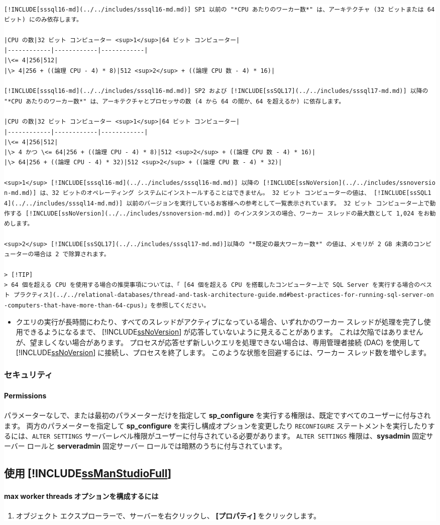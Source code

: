     [!INCLUDE[sssql16-md](../../includes/sssql16-md.md)] SP1 以前の "*CPU あたりのワーカー数*" は、アーキテクチャ (32 ビットまたは 64 ビット) にのみ依存します。
    
    |CPU の数|32 ビット コンピューター <sup>1</sup>|64 ビット コンピューター|   
    |------------|------------|------------|   
    |\<= 4|256|512|   
    |\> 4|256 + ((論理 CPU - 4) * 8)|512 <sup>2</sup> + ((論理 CPU 数 - 4) * 16)|   
    
    [!INCLUDE[sssql16-md](../../includes/sssql16-md.md)] SP2 および [!INCLUDE[ssSQL17](../../includes/sssql17-md.md)] 以降の "*CPU あたりのワーカー数*" は、アーキテクチャとプロセッサの数 (4 から 64 の間か、64 を超えるか) に依存します。
    
    |CPU の数|32 ビット コンピューター <sup>1</sup>|64 ビット コンピューター|   
    |------------|------------|------------|   
    |\<= 4|256|512|   
    |\> 4 かつ \<= 64|256 + ((論理 CPU - 4) * 8)|512 <sup>2</sup> + ((論理 CPU 数 - 4) * 16)|   
    |\> 64|256 + ((論理 CPU - 4) * 32)|512 <sup>2</sup> + ((論理 CPU 数 - 4) * 32)|   
  
    <sup>1</sup> [!INCLUDE[sssql16-md](../../includes/sssql16-md.md)] 以降の [!INCLUDE[ssNoVersion](../../includes/ssnoversion-md.md)] は、32 ビットのオペレーティング システムにインストールすることはできません。 32 ビット コンピューターの値は、 [!INCLUDE[ssSQL14](../../includes/sssql14-md.md)] 以前のバージョンを実行しているお客様への参考として一覧表示されています。 32 ビット コンピューター上で動作する [!INCLUDE[ssNoVersion](../../includes/ssnoversion-md.md)] のインスタンスの場合、ワーカー スレッドの最大数として 1,024 をお勧めします。
    
    <sup>2</sup> [!INCLUDE[ssSQL17](../../includes/sssql17-md.md)]以降の "*既定の最大ワーカー数*" の値は、メモリが 2 GB 未満のコンピューターの場合は 2 で除算されます。
  
    > [!TIP]  
    > 64 個を超える CPU を使用する場合の推奨事項については、「 [64 個を超える CPU を搭載したコンピューター上で SQL Server を実行する場合のベスト プラクティス](../../relational-databases/thread-and-task-architecture-guide.md#best-practices-for-running-sql-server-on-computers-that-have-more-than-64-cpus)」を参照してください。  
  
-   クエリの実行が長時間にわたり、すべてのスレッドがアクティブになっている場合、いずれかのワーカー スレッドが処理を完了し使用できるようになるまで、 [!INCLUDE[ssNoVersion](../../includes/ssnoversion-md.md)] が応答していないように見えることがあります。 これは欠陥ではありませんが、望ましくない場合があります。 プロセスが応答せず新しいクエリを処理できない場合は、専用管理者接続 (DAC) を使用して [!INCLUDE[ssNoVersion](../../includes/ssnoversion-md.md)] に接続し、プロセスを終了します。 このような状態を回避するには、ワーカー スレッド数を増やします。  
  
###  <a name="security"></a><a name="Security"></a> セキュリティ  
  
####  <a name="permissions"></a><a name="Permissions"></a> Permissions  
 パラメーターなしで、または最初のパラメーターだけを指定して **sp_configure** を実行する権限は、既定ですべてのユーザーに付与されます。 両方のパラメーターを指定して **sp_configure** を実行し構成オプションを変更したり `RECONFIGURE` ステートメントを実行したりするには、`ALTER SETTINGS` サーバーレベル権限がユーザーに付与されている必要があります。 `ALTER SETTINGS` 権限は、**sysadmin** 固定サーバー ロールと **serveradmin** 固定サーバー ロールでは暗黙のうちに付与されています。  
  
##  <a name="using-ssmanstudiofull"></a><a name="SSMSProcedure"></a> 使用 [!INCLUDE[ssManStudioFull](../../includes/ssmanstudiofull-md.md)]  
  
#### <a name="to-configure-the-max-worker-threads-option"></a>max worker threads オプションを構成するには  
  
1.  オブジェクト エクスプローラーで、サーバーを右クリックし、 **[プロパティ]** をクリックします。  
  